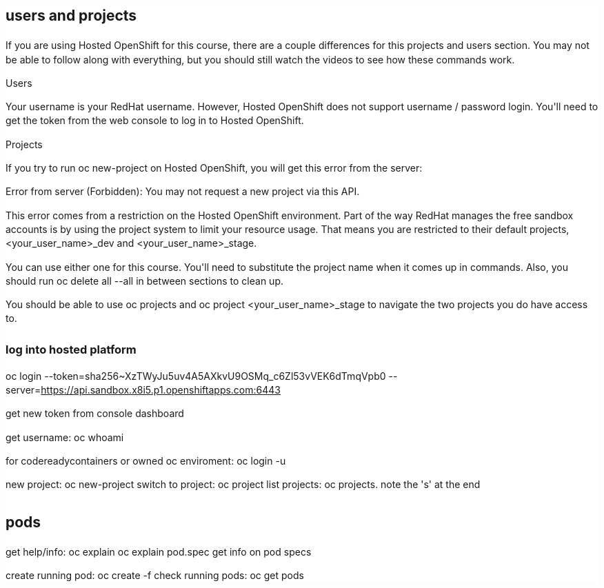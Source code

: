 ## users and projects

If you are using Hosted OpenShift for this course, there are a couple differences for this projects and users section. You may not be able to follow along with everything, but you should still watch the videos to see how these commands work.



Users


Your username is your RedHat username. However, Hosted OpenShift does not support username / password login. You'll need to get the token from the web console to log in to Hosted OpenShift.



Projects


If you try to run oc new-project on Hosted OpenShift, you will get this error from the server:

Error from server (Forbidden): You may not request a new project via this API.

This error comes from a restriction on the Hosted OpenShift environment. Part of the way RedHat manages the free sandbox accounts is by using the project system to limit your resource usage. That means you are restricted to their default projects, <your_user_name>_dev and <your_user_name>_stage.



You can use either one for this course. You'll need to substitute the project name when it comes up in commands. Also, you should run oc delete all --all in between sections to clean up.



You should be able to use oc projects and oc project <your_user_name>_stage to navigate the two projects you do have access to.

### log into hosted platform
oc login --token=sha256~XzTWyJu5uv4A5AXkvU9OSMq_c6Zl53vVEK6dTmqVpb0 --server=https://api.sandbox.x8i5.p1.openshiftapps.com:6443

get new token from console dashboard

get username: oc whoami

for codereadycontainers or owned oc enviroment: oc login -u <developer or username>

new project: oc new-project <name>
switch to project: oc project <name>
list projects: oc projects.  note the 's' at the end




## pods

get help/info: oc explain <name>
oc explain pod.spec get info on pod specs

create running pod: oc create -f <pod file>
check running pods: oc get pods
